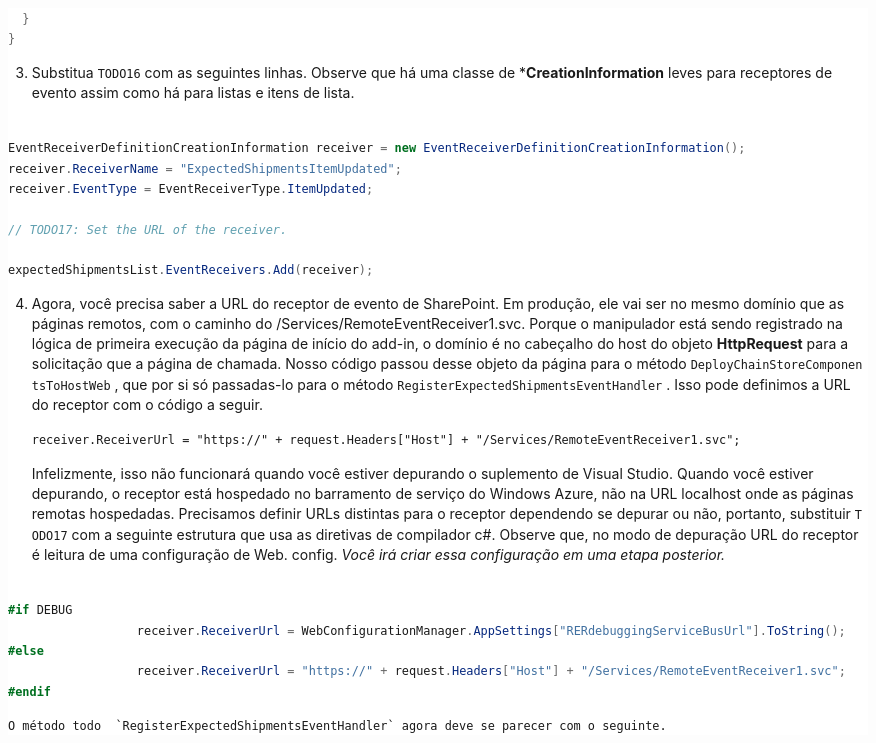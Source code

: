   ```cs
    }
}
  ```

3. Substitua  `TODO16` com as seguintes linhas. Observe que há uma classe de ***CreationInformation** leves para receptores de evento assim como há para listas e itens de lista.
    
  ```cs
  
EventReceiverDefinitionCreationInformation receiver = new EventReceiverDefinitionCreationInformation();
receiver.ReceiverName = "ExpectedShipmentsItemUpdated";
receiver.EventType = EventReceiverType.ItemUpdated;

 // TODO17: Set the URL of the receiver.

expectedShipmentsList.EventReceivers.Add(receiver);

  ```

4. Agora, você precisa saber a URL do receptor de evento de SharePoint. Em produção, ele vai ser no mesmo domínio que as páginas remotos, com o caminho do /Services/RemoteEventReceiver1.svc. Porque o manipulador está sendo registrado na lógica de primeira execução da página de início do add-in, o domínio é no cabeçalho do host do objeto **HttpRequest** para a solicitação que a página de chamada. Nosso código passou desse objeto da página para o método `DeployChainStoreComponentsToHostWeb` , que por si só passadas-lo para o método `RegisterExpectedShipmentsEventHandler` . Isso pode definimos a URL do receptor com o código a seguir.
    
     `receiver.ReceiverUrl = "https://" + request.Headers["Host"] + "/Services/RemoteEventReceiver1.svc";`
    
    Infelizmente, isso não funcionará quando você estiver depurando o suplemento de Visual Studio. Quando você estiver depurando, o receptor está hospedado no barramento de serviço do Windows Azure, não na URL localhost onde as páginas remotas hospedadas. Precisamos definir URLs distintas para o receptor dependendo se depurar ou não, portanto, substituir  `TODO17` com a seguinte estrutura que usa as diretivas de compilador c#. Observe que, no modo de depuração URL do receptor é leitura de uma configuração de Web. config. *Você irá criar essa configuração em uma etapa posterior.* 
    


  ```cs
  
#if DEBUG
                    receiver.ReceiverUrl = WebConfigurationManager.AppSettings["RERdebuggingServiceBusUrl"].ToString();
#else
                    receiver.ReceiverUrl = "https://" + request.Headers["Host"] + "/Services/RemoteEventReceiver1.svc"; 
#endif

  ```


    O método todo  `RegisterExpectedShipmentsEventHandler` agora deve se parecer com o seguinte.
    

